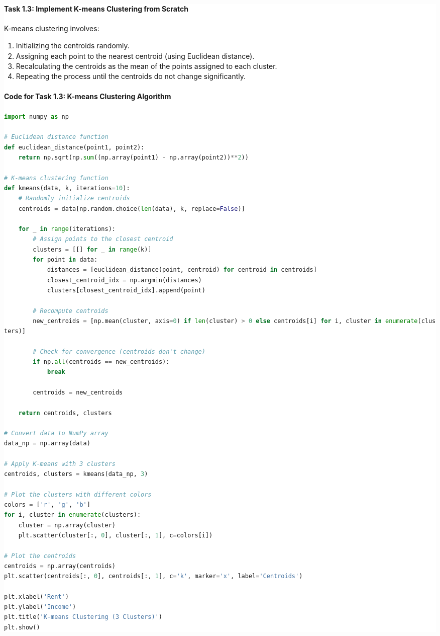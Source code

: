 #### **Task 1.3: Implement K-means Clustering from Scratch**

K-means clustering involves:
1. Initializing the centroids randomly.
2. Assigning each point to the nearest centroid (using Euclidean distance).
3. Recalculating the centroids as the mean of the points assigned to each cluster.
4. Repeating the process until the centroids do not change significantly.

#### Code for Task 1.3: K-means Clustering Algorithm

```python
import numpy as np

# Euclidean distance function
def euclidean_distance(point1, point2):
    return np.sqrt(np.sum((np.array(point1) - np.array(point2))**2))

# K-means clustering function
def kmeans(data, k, iterations=10):
    # Randomly initialize centroids
    centroids = data[np.random.choice(len(data), k, replace=False)]

    for _ in range(iterations):
        # Assign points to the closest centroid
        clusters = [[] for _ in range(k)]
        for point in data:
            distances = [euclidean_distance(point, centroid) for centroid in centroids]
            closest_centroid_idx = np.argmin(distances)
            clusters[closest_centroid_idx].append(point)

        # Recompute centroids
        new_centroids = [np.mean(cluster, axis=0) if len(cluster) > 0 else centroids[i] for i, cluster in enumerate(clusters)]

        # Check for convergence (centroids don't change)
        if np.all(centroids == new_centroids):
            break

        centroids = new_centroids

    return centroids, clusters

# Convert data to NumPy array
data_np = np.array(data)

# Apply K-means with 3 clusters
centroids, clusters = kmeans(data_np, 3)

# Plot the clusters with different colors
colors = ['r', 'g', 'b']
for i, cluster in enumerate(clusters):
    cluster = np.array(cluster)
    plt.scatter(cluster[:, 0], cluster[:, 1], c=colors[i])

# Plot the centroids
centroids = np.array(centroids)
plt.scatter(centroids[:, 0], centroids[:, 1], c='k', marker='x', label='Centroids')

plt.xlabel('Rent')
plt.ylabel('Income')
plt.title('K-means Clustering (3 Clusters)')
plt.show()
```
